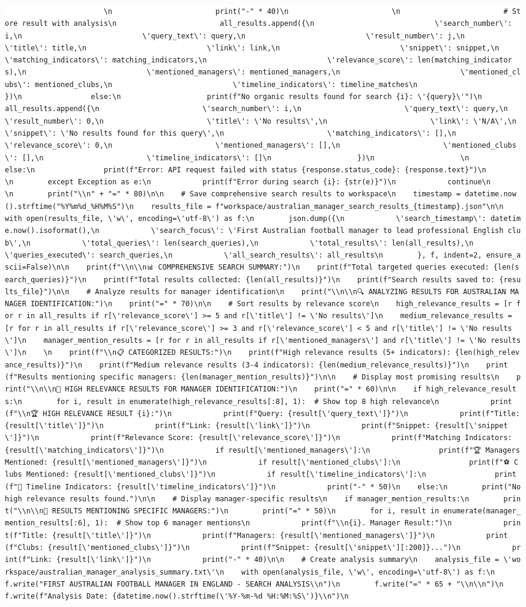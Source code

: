```
                       \n                        print("-" * 40)\n                        \n                        # Store result with analysis\n                        all_results.append({\n                            \'search_number\': i,\n                            \'query_text\': query,\n                            \'result_number\': j,\n                            \'title\': title,\n                            \'link\': link,\n                            \'snippet\': snippet,\n                            \'matching_indicators\': matching_indicators,\n                            \'relevance_score\': len(matching_indicators),\n                            \'mentioned_managers\': mentioned_managers,\n                            \'mentioned_clubs\': mentioned_clubs,\n                            \'timeline_indicators\': timeline_matches\n                        })\n                else:\n                    print(f"No organic results found for search {i}: \'{query}\'")\n                    all_results.append({\n                        \'search_number\': i,\n                        \'query_text\': query,\n                        \'result_number\': 0,\n                        \'title\': \'No results\',\n                        \'link\': \'N/A\',\n                        \'snippet\': \'No results found for this query\',\n                        \'matching_indicators\': [],\n                        \'relevance_score\': 0,\n                        \'mentioned_managers\': [],\n                        \'mentioned_clubs\': [],\n                        \'timeline_indicators\': []\n                    })\n                    \n            else:\n                print(f"Error: API request failed with status {response.status_code}: {response.text}")\n                \n        except Exception as e:\n            print(f"Error during search {i}: {str(e)}")\n            continue\n        \n        print("\\n" + "=" * 80)\n\n    # Save comprehensive search results to workspace\n    timestamp = datetime.now().strftime("%Y%m%d_%H%M%S")\n    results_file = f"workspace/australian_manager_search_results_{timestamp}.json"\n\n    with open(results_file, \'w\', encoding=\'utf-8\') as f:\n        json.dump({\n            \'search_timestamp\': datetime.now().isoformat(),\n            \'search_focus\': \'First Australian football manager to lead professional English club\',\n            \'total_queries\': len(search_queries),\n            \'total_results\': len(all_results),\n            \'queries_executed\': search_queries,\n            \'all_search_results\': all_results\n        }, f, indent=2, ensure_ascii=False)\n\n    print(f"\\n\\n📊 COMPREHENSIVE SEARCH SUMMARY:")\n    print(f"Total targeted queries executed: {len(search_queries)}")\n    print(f"Total results collected: {len(all_results)}")\n    print(f"Search results saved to: {results_file}")\n\n    # Analyze results for manager identification\n    print("\\n\\n🔍 ANALYZING RESULTS FOR AUSTRALIAN MANAGER IDENTIFICATION:")\n    print("=" * 70)\n\n    # Sort results by relevance score\n    high_relevance_results = [r for r in all_results if r[\'relevance_score\'] >= 5 and r[\'title\'] != \'No results\']\n    medium_relevance_results = [r for r in all_results if r[\'relevance_score\'] >= 3 and r[\'relevance_score\'] < 5 and r[\'title\'] != \'No results\']\n    manager_mention_results = [r for r in all_results if r[\'mentioned_managers\'] and r[\'title\'] != \'No results\']\n    \n    print(f"\\n📋 CATEGORIZED RESULTS:")\n    print(f"High relevance results (5+ indicators): {len(high_relevance_results)}")\n    print(f"Medium relevance results (3-4 indicators): {len(medium_relevance_results)}")\n    print(f"Results mentioning specific managers: {len(manager_mention_results)}")\n\n    # Display most promising results\n    print("\\n\\n🎯 HIGH RELEVANCE RESULTS FOR MANAGER IDENTIFICATION:")\n    print("=" * 60)\n\n    if high_relevance_results:\n        for i, result in enumerate(high_relevance_results[:8], 1):  # Show top 8 high relevance\n            print(f"\\n🏆 HIGH RELEVANCE RESULT {i}:")\n            print(f"Query: {result[\'query_text\']}")\n            print(f"Title: {result[\'title\']}")\n            print(f"Link: {result[\'link\']}")\n            print(f"Snippet: {result[\'snippet\']}")\n            print(f"Relevance Score: {result[\'relevance_score\']}")\n            print(f"Matching Indicators: {result[\'matching_indicators\']}")\n            if result[\'mentioned_managers\']:\n                print(f"🏆 Managers Mentioned: {result[\'mentioned_managers\']}")\n            if result[\'mentioned_clubs\']:\n                print(f"⚽ Clubs Mentioned: {result[\'mentioned_clubs\']}")\n            if result[\'timeline_indicators\']:\n                print(f"📅 Timeline Indicators: {result[\'timeline_indicators\']}")\n            print("-" * 50)\n    else:\n        print("No high relevance results found.")\n\n    # Display manager-specific results\n    if manager_mention_results:\n        print("\\n\\n👤 RESULTS MENTIONING SPECIFIC MANAGERS:")\n        print("=" * 50)\n        for i, result in enumerate(manager_mention_results[:6], 1):  # Show top 6 manager mentions\n            print(f"\\n{i}. Manager Result:")\n            print(f"Title: {result[\'title\']}")\n            print(f"Managers: {result[\'mentioned_managers\']}")\n            print(f"Clubs: {result[\'mentioned_clubs\']}")\n            print(f"Snippet: {result[\'snippet\'][:200]}...")\n            print(f"Link: {result[\'link\']}")\n            print("-" * 40)\n\n    # Create analysis summary\n    analysis_file = \'workspace/australian_manager_analysis_summary.txt\'\n    with open(analysis_file, \'w\', encoding=\'utf-8\') as f:\n        f.write("FIRST AUSTRALIAN FOOTBALL MANAGER IN ENGLAND - SEARCH ANALYSIS\\n")\n        f.write("=" * 65 + "\\n\\n")\n        f.write(f"Analysis Date: {datetime.now().strftime(\'%Y-%m-%d %H:%M:%S\')}\\n")\n
```